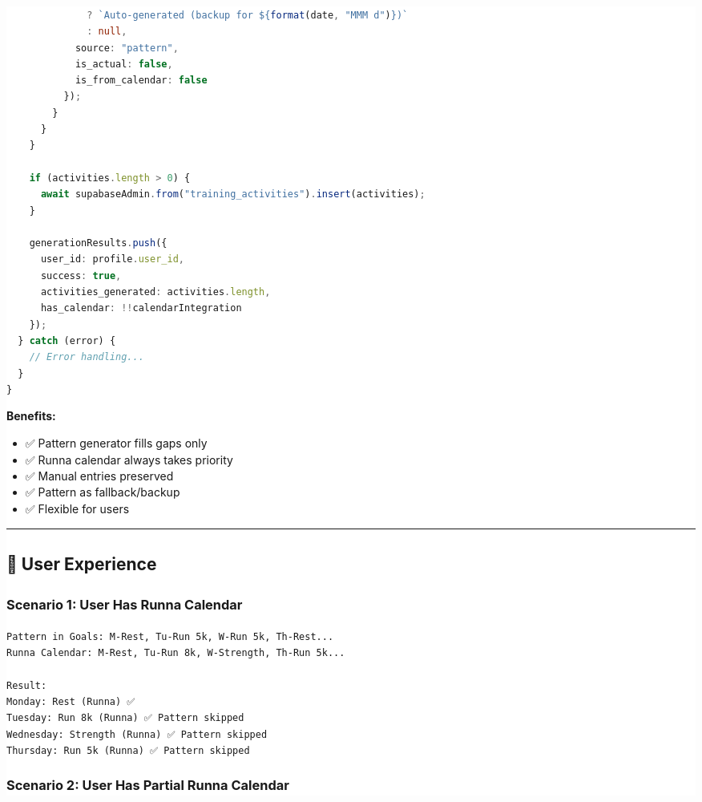 ```typescript
              ? `Auto-generated (backup for ${format(date, "MMM d")})` 
              : null,
            source: "pattern",
            is_actual: false,
            is_from_calendar: false
          });
        }
      }
    }

    if (activities.length > 0) {
      await supabaseAdmin.from("training_activities").insert(activities);
    }

    generationResults.push({
      user_id: profile.user_id,
      success: true,
      activities_generated: activities.length,
      has_calendar: !!calendarIntegration
    });
  } catch (error) {
    // Error handling...
  }
}
```

**Benefits:**
- ✅ Pattern generator fills gaps only
- ✅ Runna calendar always takes priority
- ✅ Manual entries preserved
- ✅ Pattern as fallback/backup
- ✅ Flexible for users

---

## 🎨 User Experience

### Scenario 1: User Has Runna Calendar

```
Pattern in Goals: M-Rest, Tu-Run 5k, W-Run 5k, Th-Rest...
Runna Calendar: M-Rest, Tu-Run 8k, W-Strength, Th-Run 5k...

Result:
Monday: Rest (Runna) ✅
Tuesday: Run 8k (Runna) ✅ Pattern skipped
Wednesday: Strength (Runna) ✅ Pattern skipped
Thursday: Run 5k (Runna) ✅ Pattern skipped
```

### Scenario 2: User Has Partial Runna Calendar
